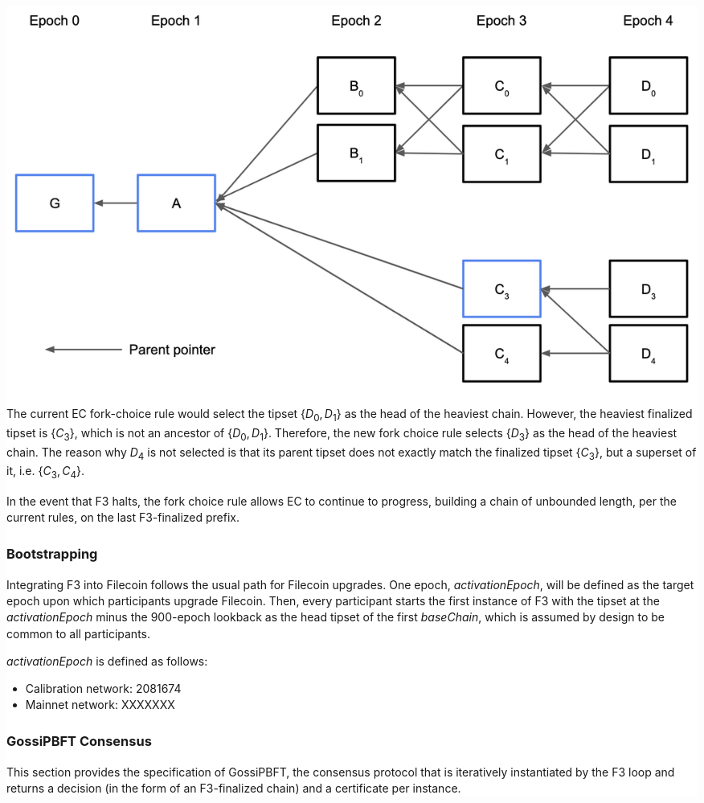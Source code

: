 ![](../resources/fip-0086/fork.png)

The current EC fork-choice rule would select the tipset $\lbrace D_0, D_1\rbrace$ as the head of the heaviest chain. However, the heaviest finalized tipset is $\lbrace C_3\rbrace$, which is not an ancestor of $\lbrace D_0, D_1\rbrace$. Therefore, the new fork choice rule selects $\lbrace D_3\rbrace$ as the head of the heaviest chain. The reason why $D_4$ is not selected is that its parent tipset does not exactly match the finalized tipset $\lbrace C_3\rbrace$, but a superset of it, i.e. $\lbrace C_3, C_4\rbrace$.

In the event that F3 halts, the fork choice rule allows EC to continue to progress, building a chain of unbounded length, per the current rules, on the last F3-finalized prefix.


### Bootstrapping

Integrating F3 into Filecoin follows the usual path for Filecoin upgrades. One epoch, $activationEpoch$, will be defined as the target epoch upon which participants upgrade Filecoin. Then, every participant starts the first instance of F3 with the tipset at the $activationEpoch$ minus the 900-epoch lookback as the head tipset of the first $baseChain$, which is assumed by design to be common to all participants.

$activationEpoch$ is defined as follows:
 - Calibration network: 2081674
 - Mainnet network: XXXXXXX

### GossiPBFT Consensus

This section provides the specification of GossiPBFT, the consensus protocol that is iteratively instantiated by the F3 loop and returns a decision (in the form of an F3-finalized chain) and a certificate per instance.
